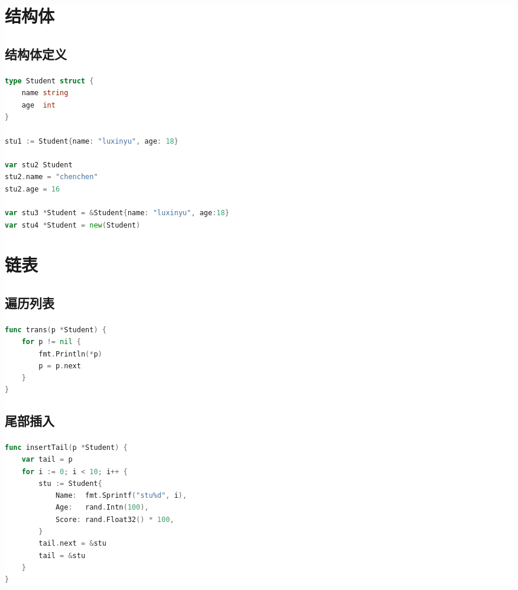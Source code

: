 

# 结构体

## 结构体定义

```go
type Student struct {
	name string
	age  int
}

stu1 := Student{name: "luxinyu", age: 18}

var stu2 Student
stu2.name = "chenchen"
stu2.age = 16

var stu3 *Student = &Student{name: "luxinyu", age:18}
var stu4 *Student = new(Student)
```

# 链表

## 遍历列表

```go
func trans(p *Student) {
	for p != nil {
		fmt.Println(*p)
		p = p.next
	}
}
```





## 尾部插入

```go
func insertTail(p *Student) {
	var tail = p
	for i := 0; i < 10; i++ {
		stu := Student{
			Name:  fmt.Sprintf("stu%d", i),
			Age:   rand.Intn(100),
			Score: rand.Float32() * 100,
		}
		tail.next = &stu
		tail = &stu
	}
}
```

